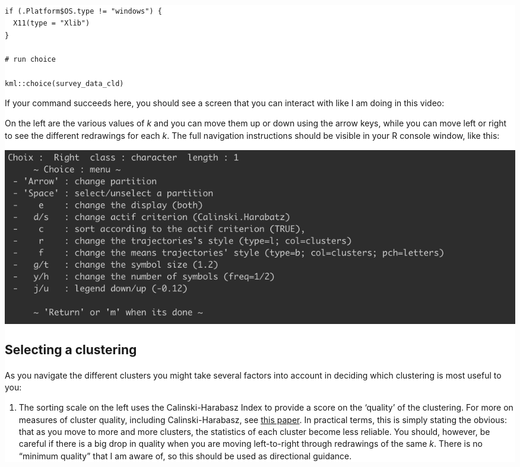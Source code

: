     if (.Platform$OS.type != "windows") {
      X11(type = "Xlib")
    }

    # run choice

    kml::choice(survey_data_cld)

If your command succeeds here, you should see a screen that you can
interact with like I am doing in this video:

<center>
<video src="choice.mp4" width="400" height="300" controls=""><a href="choice.mp4">Video</a></video>
</center>

On the left are the various values of *k* and you can move them up or
down using the arrow keys, while you can move left or right to see the
different redrawings for each *k*. The full navigation instructions
should be visible in your R console window, like this:

<img src="controls_screenshot.png" width="1288" style="display: block; margin: auto;" />

Selecting a clustering
----------------------

As you navigate the different clusters you might take several factors
into account in deciding which clustering is most useful to you:

1.  The sorting scale on the left uses the Calinski-Harabasz Index to
    provide a score on the ‘quality’ of the clustering. For more on
    measures of cluster quality, including Calinski-Harabasz, see [this
    paper](http://datamining.rutgers.edu/publication/internalmeasures.pdf).
    In practical terms, this is simply stating the obvious: that as you
    move to more and more clusters, the statistics of each cluster
    become less reliable. You should, however, be careful if there is a
    big drop in quality when you are moving left-to-right through
    redrawings of the same *k*. There is no “minimum quality” that I am
    aware of, so this should be used as directional guidance.
